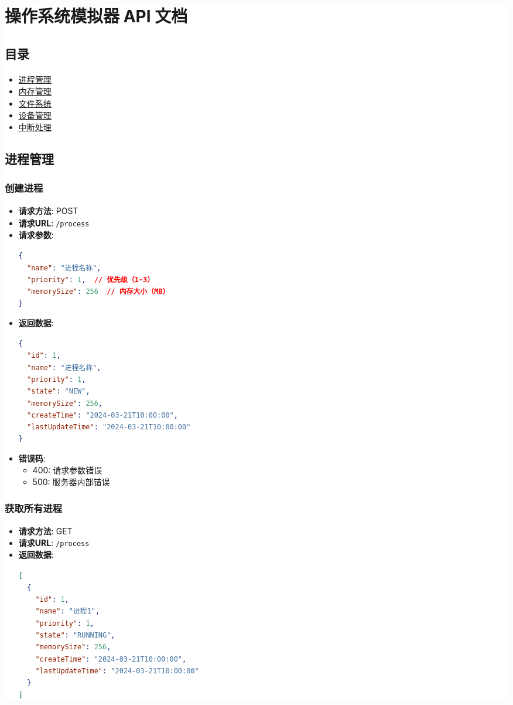 # 操作系统模拟器 API 文档

## 目录
- [进程管理](#进程管理)
- [内存管理](#内存管理)
- [文件系统](#文件系统)
- [设备管理](#设备管理)
- [中断处理](#中断处理)

## 进程管理

### 创建进程
- **请求方法**: POST
- **请求URL**: `/process`
- **请求参数**:
  ```json
  {
    "name": "进程名称",
    "priority": 1,  // 优先级（1-3）
    "memorySize": 256  // 内存大小（MB）
  }
  ```
- **返回数据**:
  ```json
  {
    "id": 1,
    "name": "进程名称",
    "priority": 1,
    "state": "NEW",
    "memorySize": 256,
    "createTime": "2024-03-21T10:00:00",
    "lastUpdateTime": "2024-03-21T10:00:00"
  }
  ```
- **错误码**:
  - 400: 请求参数错误
  - 500: 服务器内部错误

### 获取所有进程
- **请求方法**: GET
- **请求URL**: `/process`
- **返回数据**:
  ```json
  [
    {
      "id": 1,
      "name": "进程1",
      "priority": 1,
      "state": "RUNNING",
      "memorySize": 256,
      "createTime": "2024-03-21T10:00:00",
      "lastUpdateTime": "2024-03-21T10:00:00"
    }
  ]
  ```
